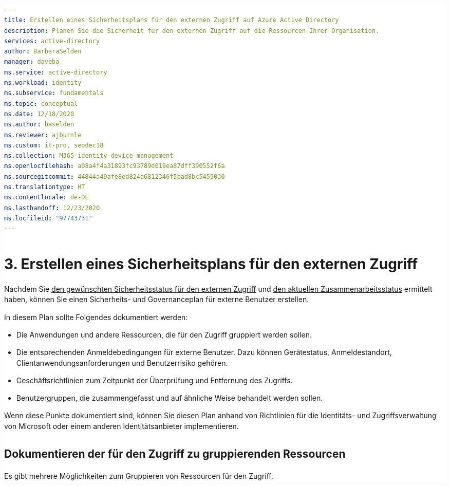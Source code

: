 ```yaml
---
title: Erstellen eines Sicherheitsplans für den externen Zugriff auf Azure Active Directory
description: Planen Sie die Sicherheit für den externen Zugriff auf die Ressourcen Ihrer Organisation.
services: active-directory
author: BarbaraSelden
manager: daveba
ms.service: active-directory
ms.workload: identity
ms.subservice: fundamentals
ms.topic: conceptual
ms.date: 12/18/2020
ms.author: baselden
ms.reviewer: ajburnle
ms.custom: it-pro, seodec18
ms.collection: M365-identity-device-management
ms.openlocfilehash: a08a4f4a31893fc93789d019ea87dff390552f6a
ms.sourcegitcommit: 44844a49afe8ed824a6812346f5bad8bc5455030
ms.translationtype: HT
ms.contentlocale: de-DE
ms.lasthandoff: 12/23/2020
ms.locfileid: "97743731"
---
```

# <a name="3-create-a-security-plan-for-external-access"></a>3. Erstellen eines Sicherheitsplans für den externen Zugriff 

Nachdem Sie [den gewünschten Sicherheitsstatus für den externen Zugriff](1-secure-access-posture.md) und [den aktuellen Zusammenarbeitsstatus](2-secure-access-current-state.md) ermittelt haben, können Sie einen Sicherheits- und Governanceplan für externe Benutzer erstellen. 

In diesem Plan sollte Folgendes dokumentiert werden:

* Die Anwendungen und andere Ressourcen, die für den Zugriff gruppiert werden sollen.

* Die entsprechenden Anmeldebedingungen für externe Benutzer. Dazu können Gerätestatus, Anmeldestandort, Clientanwendungsanforderungen und Benutzerrisiko gehören.

* Geschäftsrichtlinien zum Zeitpunkt der Überprüfung und Entfernung des Zugriffs. 

* Benutzergruppen, die zusammengefasst und auf ähnliche Weise behandelt werden sollen.

Wenn diese Punkte dokumentiert sind, können Sie diesen Plan anhand von Richtlinien für die Identitäts- und Zugriffsverwaltung von Microsoft oder einem anderen Identitätsanbieter implementieren.

## <a name="document-resources-to-be-grouped-for-access"></a>Dokumentieren der für den Zugriff zu gruppierenden Ressourcen

Es gibt mehrere Möglichkeiten zum Gruppieren von Ressourcen für den Zugriff. 
